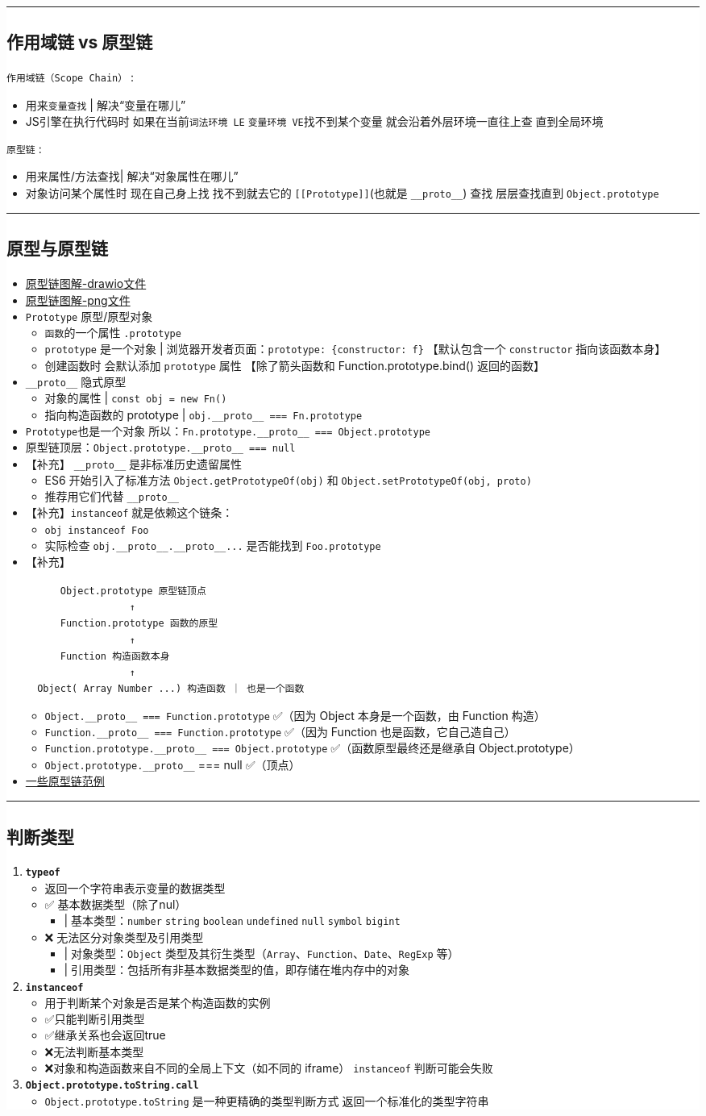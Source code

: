 
---
## 作用域链 vs 原型链
`作用域链（Scope Chain）` :
- 用来`变量查找` | 解决“变量在哪儿”
- JS引擎在执行代码时 如果在当前`词法环境 LE` `变量环境 VE`找不到某个变量 就会沿着外层环境一直往上查 直到全局环境

`原型链` :
- 用来属性/方法查找| 解决“对象属性在哪儿”
- 对象访问某个属性时 现在自己身上找 找不到就去它的 `[[Prototype]]`(也就是 `__proto__`) 查找 层层查找直到 `Object.prototype`
---
## 原型与原型链
- [原型链图解-drawio文件](../static/5JavaScript/原型链.drawio)
- [原型链图解-png文件](../static/5JavaScript/原型链.png)
- `Prototype` 原型/原型对象
  - `函数`的一个属性 `.prototype`
  - `prototype` 是一个对象 | 浏览器开发者页面：`prototype: {constructor: f}` 【默认包含一个 `constructor` 指向该函数本身】
  - 创建函数时 会默认添加 `prototype` 属性 【除了箭头函数和 Function.prototype.bind() 返回的函数】
- `__proto__` 隐式原型
  - 对象的属性 | `const obj = new Fn()`
  - 指向构造函数的 prototype | `obj.__proto__ === Fn.prototype`
- `Prototype`也是一个对象 所以：`Fn.prototype.__proto__ === Object.prototype`
- 原型链顶层：`Object.prototype.__proto__ === null`
- 【补充】 `__proto__` 是非标准历史遗留属性
  - ES6 开始引入了标准方法 `Object.getPrototypeOf(obj)` 和 `Object.setPrototypeOf(obj, proto)`
  - 推荐用它们代替 `__proto__`
- 【补充】`instanceof` 就是依赖这个链条：
  - `obj instanceof Foo`
  - 实际检查 `obj.__proto__.__proto__...` 是否能找到 `Foo.prototype`
- 【补充】
    ```
          Object.prototype 原型链顶点
                      ↑
          Function.prototype 函数的原型
                      ↑
          Function 构造函数本身
                      ↑
      Object( Array Number ...) 构造函数 ｜ 也是一个函数
    ```
    - `Object.__proto__ === Function.prototype` ✅（因为 Object 本身是一个函数，由 Function 构造）
    - `Function.__proto__ === Function.prototype` ✅（因为 Function 也是函数，它自己造自己）
    - `Function.prototype.__proto__ === Object.prototype` ✅（函数原型最终还是继承自 Object.prototype）
    - `Object.prototype.__proto__` === null ✅（顶点）
- [一些原型链范例](../static/5JavaScript/Object.js)
---
## 判断类型
1. **`typeof`** 
   - 返回一个字符串表示变量的数据类型
   - ✅️ 基本数据类型（除了nul） 
     - | 基本类型：`number` `string` `boolean` `undefined` `null` `symbol` `bigint`
   - ❌ 无法区分对象类型及引用类型 
     - | 对象类型：`Object` 类型及其衍生类型（`Array`、`Function`、`Date`、`RegExp` 等）
     - | 引用类型：包括所有非基本数据类型的值，即存储在堆内存中的对象
2. **`instanceof`**
   - 用于判断某个对象是否是某个构造函数的实例
   - ✅️只能判断引用类型
   - ✅️继承关系也会返回true
   - ❌无法判断基本类型
   - ❌对象和构造函数来自不同的全局上下文（如不同的 iframe） `instanceof` 判断可能会失败
3. **`Object.prototype.toString.call`**
   - `Object.prototype.toString` 是一种更精确的类型判断方式 返回一个标准化的类型字符串